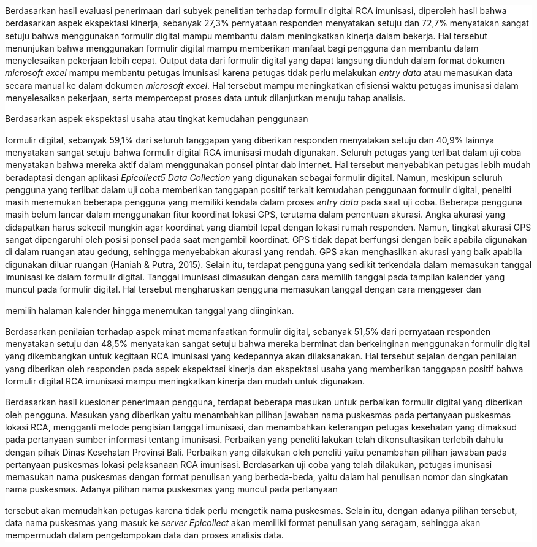 <p><span class="font1">Berdasarkan hasil evaluasi penerimaan dari subyek penelitian terhadap formulir digital RCA imunisasi, diperoleh hasil bahwa berdasarkan aspek ekspektasi kinerja, sebanyak 27,3% pernyataan responden menyatakan setuju dan 72,7% menyatakan sangat setuju bahwa menggunakan formulir digital mampu membantu dalam meningkatkan kinerja dalam bekerja. Hal tersebut menunjukan bahwa menggunakan formulir digital mampu memberikan manfaat bagi pengguna dan membantu dalam menyelesaikan pekerjaan lebih cepat. Output data dari formulir digital yang dapat langsung diunduh dalam format dokumen </span><span class="font1" style="font-style:italic;">microsoft excel</span><span class="font1"> mampu membantu petugas imunisasi karena petugas tidak perlu melakukan </span><span class="font1" style="font-style:italic;">entry data</span><span class="font1"> atau memasukan data secara manual ke dalam dokumen </span><span class="font1" style="font-style:italic;">microsoft excel</span><span class="font1">. Hal tersebut mampu meningkatkan efisiensi waktu petugas imunisasi dalam menyelesaikan pekerjaan, serta mempercepat proses data untuk dilanjutkan menuju tahap analisis.</span></p>
<p><span class="font1">Berdasarkan aspek ekspektasi usaha atau tingkat kemudahan penggunaan</span></p>
<p><span class="font1">formulir digital, sebanyak 59,1% dari seluruh tanggapan yang diberikan responden menyatakan setuju dan 40,9% lainnya menyatakan sangat setuju bahwa formulir digital RCA imunisasi mudah digunakan. Seluruh petugas yang terlibat dalam uji coba menyatakan bahwa mereka aktif dalam menggunakan ponsel pintar dab internet. Hal tersebut menyebabkan petugas lebih mudah beradaptasi dengan aplikasi </span><span class="font1" style="font-style:italic;">Epicollect5 Data Collection</span><span class="font1"> yang digunakan sebagai formulir digital. Namun, meskipun seluruh pengguna yang terlibat dalam uji coba memberikan tanggapan positif terkait kemudahan penggunaan formulir digital, peneliti masih menemukan beberapa pengguna yang memiliki kendala dalam proses </span><span class="font1" style="font-style:italic;">entry data </span><span class="font1">pada saat uji coba. Beberapa pengguna masih belum lancar dalam menggunakan fitur koordinat lokasi GPS, terutama dalam penentuan akurasi. Angka akurasi yang didapatkan harus sekecil mungkin agar koordinat yang diambil tepat dengan lokasi rumah responden. Namun, tingkat akurasi GPS sangat dipengaruhi oleh posisi ponsel pada saat mengambil koordinat. GPS tidak dapat berfungsi dengan baik apabila digunakan di dalam ruangan atau gedung, sehingga menyebabkan akurasi yang rendah. GPS akan menghasilkan akurasi yang baik apabila digunakan diluar ruangan (Haniah &amp;&nbsp;Putra, 2015). Selain itu, terdapat pengguna yang sedikit terkendala dalam memasukan tanggal imunisasi ke dalam formulir digital. Tanggal imunisasi dimasukan dengan cara memilih tanggal pada tampilan kalender yang muncul pada formulir digital. Hal tersebut mengharuskan pengguna memasukan tanggal dengan cara menggeser dan</span></p>
<p><span class="font1">memilih halaman kalender hingga menemukan tanggal yang diinginkan.</span></p>
<p><span class="font1">Berdasarkan penilaian terhadap aspek minat memanfaatkan formulir digital, sebanyak 51,5% dari pernyataan responden menyatakan setuju dan 48,5% menyatakan sangat setuju bahwa mereka berminat dan berkeinginan menggunakan formulir digital yang dikembangkan untuk kegitaan RCA imunisasi yang kedepannya akan dilaksanakan. Hal tersebut sejalan dengan penilaian yang diberikan oleh responden pada aspek ekspektasi kinerja dan ekspektasi usaha yang memberikan tanggapan positif bahwa formulir digital RCA imunisasi mampu meningkatkan kinerja dan mudah untuk digunakan.</span></p>
<p><span class="font1">Berdasarkan hasil kuesioner penerimaan pengguna, terdapat beberapa masukan untuk perbaikan formulir digital yang diberikan oleh pengguna. Masukan yang diberikan yaitu menambahkan pilihan jawaban nama puskesmas pada pertanyaan puskesmas lokasi RCA, mengganti metode pengisian tanggal imunisasi, dan menambahkan keterangan petugas kesehatan yang dimaksud pada pertanyaan sumber informasi tentang imunisasi. Perbaikan yang peneliti lakukan telah dikonsultasikan terlebih dahulu dengan pihak Dinas Kesehatan Provinsi Bali. Perbaikan yang dilakukan oleh peneliti yaitu penambahan pilihan jawaban pada pertanyaan puskesmas lokasi pelaksanaan RCA imunisasi. Berdasarkan uji coba yang telah dilakukan, petugas imunisasi memasukan nama puskesmas dengan format penulisan yang berbeda-beda, yaitu dalam hal penulisan nomor dan singkatan nama puskesmas. Adanya pilihan nama puskesmas yang muncul pada pertanyaan</span></p>
<p><span class="font1">tersebut akan memudahkan petugas karena tidak perlu mengetik nama puskesmas. Selain itu, dengan adanya pilihan tersebut, data nama puskesmas yang masuk ke </span><span class="font1" style="font-style:italic;">server Epicollect</span><span class="font1"> akan memiliki format penulisan yang seragam, sehingga akan mempermudah dalam pengelompokan data dan proses analisis data.</span></p>